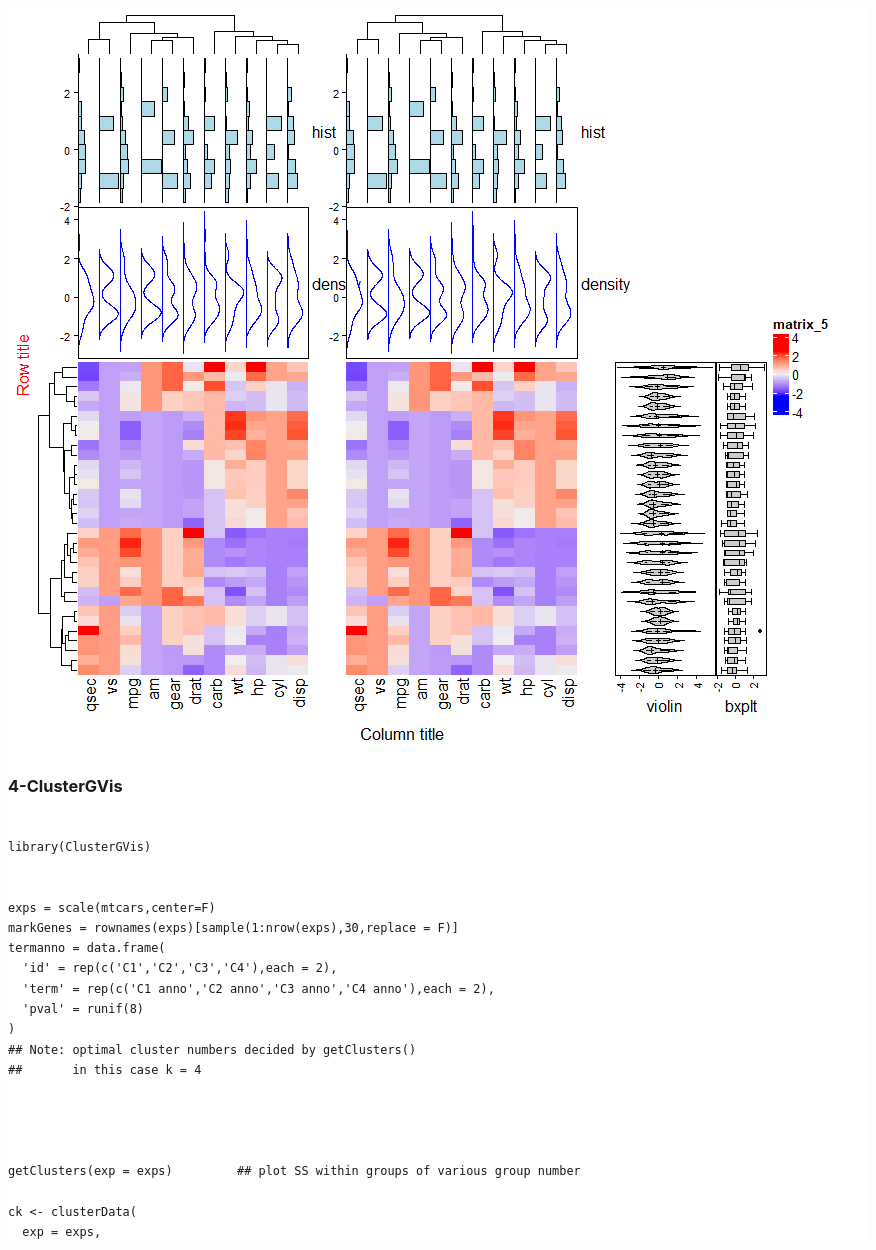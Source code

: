 ![8](Heatmap/img/8.png)



### 4-ClusterGVis

```

library(ClusterGVis)


exps = scale(mtcars,center=F)
markGenes = rownames(exps)[sample(1:nrow(exps),30,replace = F)]
termanno = data.frame(
  'id' = rep(c('C1','C2','C3','C4'),each = 2),         
  'term' = rep(c('C1 anno','C2 anno','C3 anno','C4 anno'),each = 2),
  'pval' = runif(8)
)
## Note: optimal cluster numbers decided by getClusters()
##       in this case k = 4




getClusters(exp = exps)         ## plot SS within groups of various group number

ck <- clusterData(
  exp = exps,
```